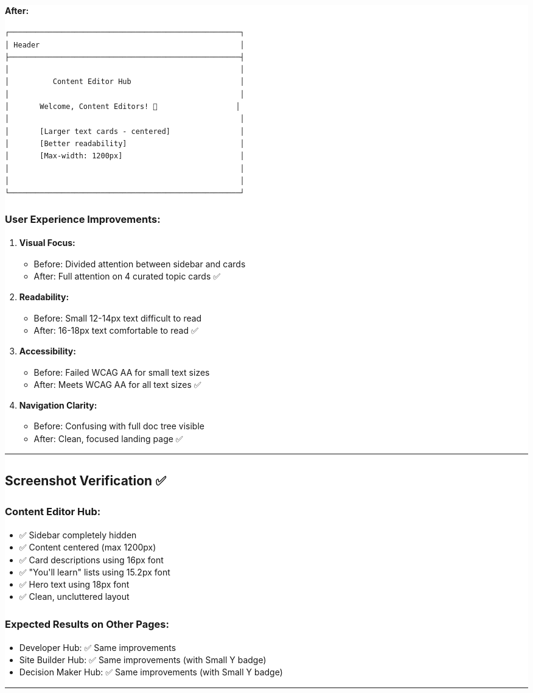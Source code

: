 **After:**
```
┌─────────────────────────────────────────────────────┐
│ Header                                              │
├─────────────────────────────────────────────────────┤
│                                                     │
│          Content Editor Hub                         │
│                                                     │
│       Welcome, Content Editors! 🎨                  │
│                                                     │
│       [Larger text cards - centered]                │
│       [Better readability]                          │
│       [Max-width: 1200px]                           │
│                                                     │
│                                                     │
└─────────────────────────────────────────────────────┘
```

### User Experience Improvements:

1. **Visual Focus:**
   - Before: Divided attention between sidebar and cards
   - After: Full attention on 4 curated topic cards ✅

2. **Readability:**
   - Before: Small 12-14px text difficult to read
   - After: 16-18px text comfortable to read ✅

3. **Accessibility:**
   - Before: Failed WCAG AA for small text sizes
   - After: Meets WCAG AA for all text sizes ✅

4. **Navigation Clarity:**
   - Before: Confusing with full doc tree visible
   - After: Clean, focused landing page ✅

---

## Screenshot Verification ✅

### Content Editor Hub:
- ✅ Sidebar completely hidden
- ✅ Content centered (max 1200px)
- ✅ Card descriptions using 16px font
- ✅ "You'll learn" lists using 15.2px font
- ✅ Hero text using 18px font
- ✅ Clean, uncluttered layout

### Expected Results on Other Pages:
- Developer Hub: ✅ Same improvements
- Site Builder Hub: ✅ Same improvements (with Small Y badge)
- Decision Maker Hub: ✅ Same improvements (with Small Y badge)

---